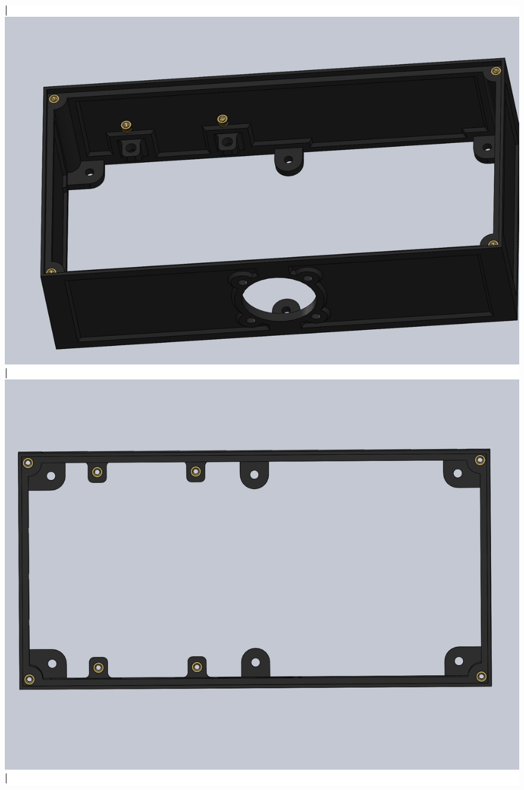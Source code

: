 | <img src="/images/head/step-3a.png" width="100%"> | <img src="/images/head/step-3b.png" width="100%">|